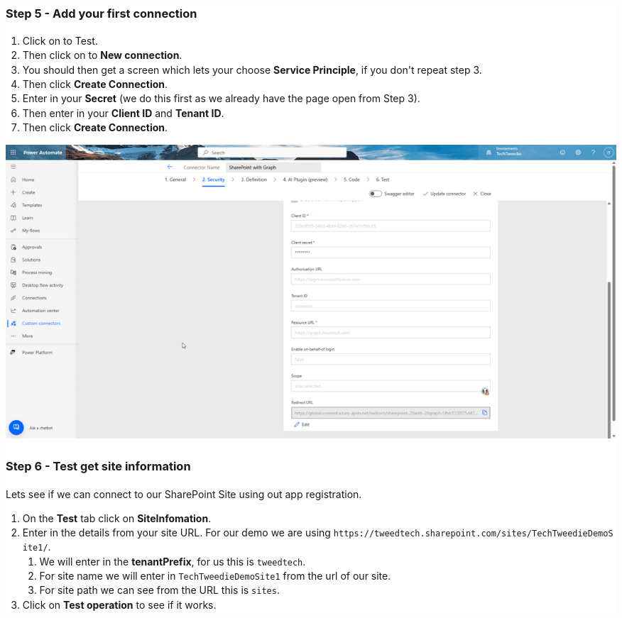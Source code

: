 ### Step 5 - Add your first connection
 
1. Click on to Test.
2. Then click on to **New connection**.
3. You should then get a screen which lets your choose **Service Principle**, if you don't repeat step 3.
4. Then click **Create Connection**.
5. Enter in your **Secret** (we do this first as we already have the page open from Step 3).
6. Then enter in your **Client ID** and **Tenant ID**.
7. Then click **Create Connection**.

![alt text](msedge_DfsnensC8A.gif)

### Step 6 - Test get site information

Lets see if we can connect to our SharePoint Site using out app registration. 

1. On the **Test** tab click on **SiteInfomation**.
2. Enter in the details from your site URL. For our demo we are using `https://tweedtech.sharepoint.com/sites/TechTweedieDemoSite1/`.
   1. We will enter in the **tenantPrefix**, for us this is `tweedtech`.
   2. For site name we will enter in `TechTweedieDemoSite1` from the url of our site. 
   3. For site path we can see from the URL this is `sites`.
3. Click on **Test operation** to see if it works.
